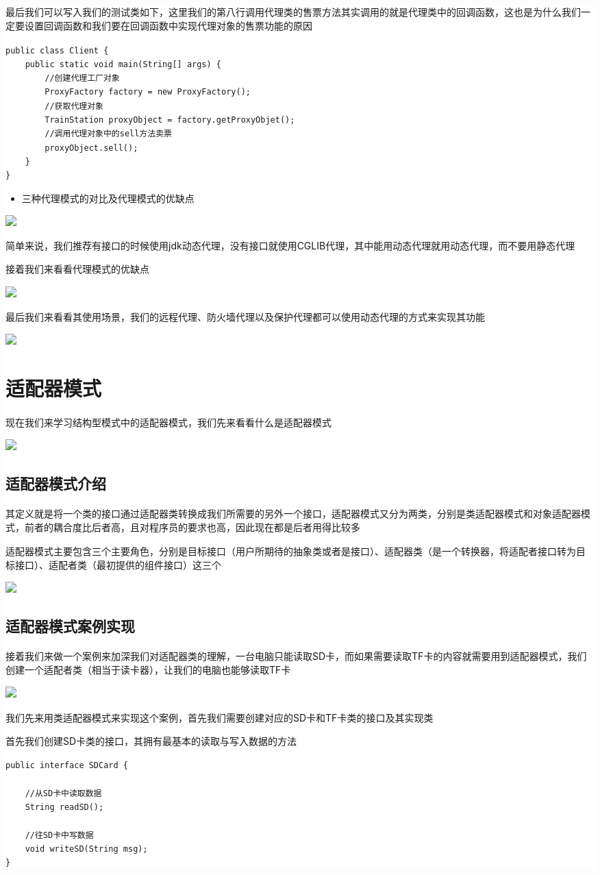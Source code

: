 最后我们可以写入我们的测试类如下，这里我们的第八行调用代理类的售票方法其实调用的就是代理类中的回调函数，这也是为什么我们一定要设置回调函数和我们要在回调函数中实现代理对象的售票功能的原因

```
public class Client {
    public static void main(String[] args) {
        //创建代理工厂对象
        ProxyFactory factory = new ProxyFactory();
        //获取代理对象
        TrainStation proxyObject = factory.getProxyObjet();
        //调用代理对象中的sell方法卖票
        proxyObject.sell();
    }
}
```

- 三种代理模式的对比及代理模式的优缺点

![](https://rolin-typora.oss-cn-guangzhou.aliyuncs.com/WEBRESOURCEc3deac06b1afe2481072539488eb97a3.png)

简单来说，我们推荐有接口的时候使用jdk动态代理，没有接口就使用CGLIB代理，其中能用动态代理就用动态代理，而不要用静态代理

接着我们来看看代理模式的优缺点

![](https://rolin-typora.oss-cn-guangzhou.aliyuncs.com/WEBRESOURCE01207fa85a4ed73049940b752d32f39e.png)

最后我们来看看其使用场景，我们的远程代理、防火墙代理以及保护代理都可以使用动态代理的方式来实现其功能

![](https://rolin-typora.oss-cn-guangzhou.aliyuncs.com/WEBRESOURCE89a6cfa8c3f8602afd09b160e207d722.png)

# 适配器模式

现在我们来学习结构型模式中的适配器模式，我们先来看看什么是适配器模式

![](https://rolin-typora.oss-cn-guangzhou.aliyuncs.com/WEBRESOURCE11cc19ad7bd181d0b7e47bd82293bc63.png)

## 适配器模式介绍

其定义就是将一个类的接口通过适配器类转换成我们所需要的另外一个接口，适配器模式又分为两类，分别是类适配器模式和对象适配器模式，前者的耦合度比后者高，且对程序员的要求也高，因此现在都是后者用得比较多

适配器模式主要包含三个主要角色，分别是目标接口（用户所期待的抽象类或者是接口）、适配器类（是一个转换器，将适配者接口转为目标接口）、适配者类（最初提供的组件接口）这三个

![](https://rolin-typora.oss-cn-guangzhou.aliyuncs.com/WEBRESOURCE1c6345a7b84acd009f8b42dad2a71a8b.png)

## 适配器模式案例实现

接着我们来做一个案例来加深我们对适配器类的理解，一台电脑只能读取SD卡，而如果需要读取TF卡的内容就需要用到适配器模式，我们创建一个适配者类（相当于读卡器），让我们的电脑也能够读取TF卡

![](https://rolin-typora.oss-cn-guangzhou.aliyuncs.com/WEBRESOURCEdfe4fecd9e23b0d857edc03a033a817f.png)

我们先来用类适配器模式来实现这个案例，首先我们需要创建对应的SD卡和TF卡类的接口及其实现类

首先我们创建SD卡类的接口，其拥有最基本的读取与写入数据的方法

```
public interface SDCard {

    //从SD卡中读取数据
    String readSD();

    //往SD卡中写数据
    void writeSD(String msg);
}
```

